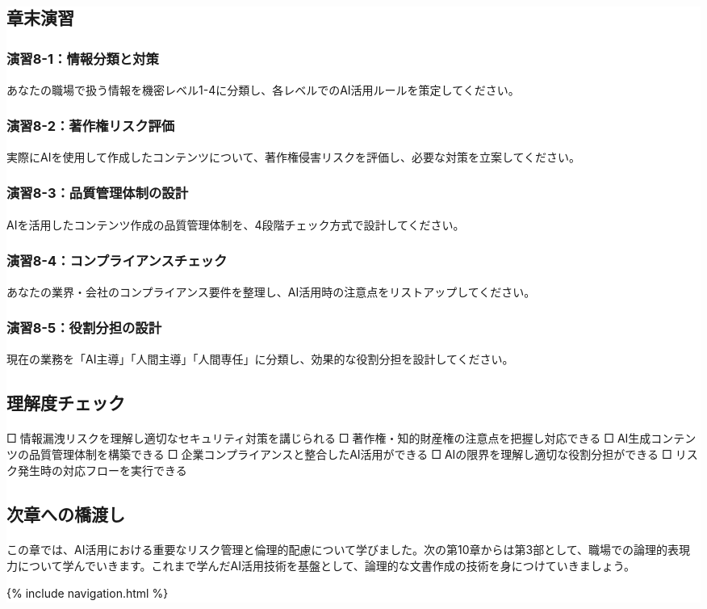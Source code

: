 ```
```

## 章末演習

### 演習8-1：情報分類と対策
あなたの職場で扱う情報を機密レベル1-4に分類し、各レベルでのAI活用ルールを策定してください。

### 演習8-2：著作権リスク評価
実際にAIを使用して作成したコンテンツについて、著作権侵害リスクを評価し、必要な対策を立案してください。

### 演習8-3：品質管理体制の設計
AIを活用したコンテンツ作成の品質管理体制を、4段階チェック方式で設計してください。

### 演習8-4：コンプライアンスチェック
あなたの業界・会社のコンプライアンス要件を整理し、AI活用時の注意点をリストアップしてください。

### 演習8-5：役割分担の設計
現在の業務を「AI主導」「人間主導」「人間専任」に分類し、効果的な役割分担を設計してください。

## 理解度チェック

□ 情報漏洩リスクを理解し適切なセキュリティ対策を講じられる
□ 著作権・知的財産権の注意点を把握し対応できる
□ AI生成コンテンツの品質管理体制を構築できる
□ 企業コンプライアンスと整合したAI活用ができる
□ AIの限界を理解し適切な役割分担ができる
□ リスク発生時の対応フローを実行できる

## 次章への橋渡し

この章では、AI活用における重要なリスク管理と倫理的配慮について学びました。次の第10章からは第3部として、職場での論理的表現力について学んでいきます。これまで学んだAI活用技術を基盤として、論理的な文書作成の技術を身につけていきましょう。

{% include navigation.html %}
